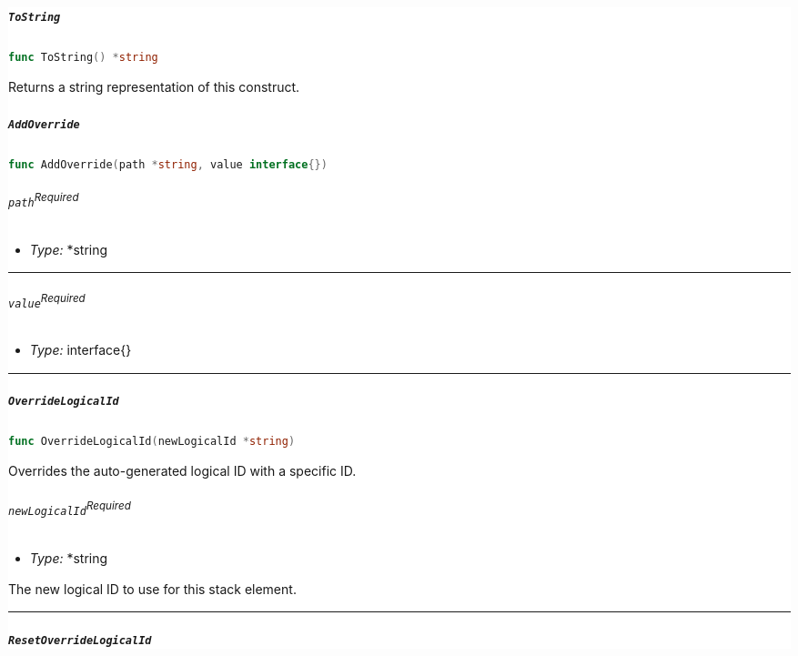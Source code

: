 
##### `ToString` <a name="ToString" id="@cdktf/provider-gitlab.serviceCustomIssueTracker.ServiceCustomIssueTracker.toString"></a>

```go
func ToString() *string
```

Returns a string representation of this construct.

##### `AddOverride` <a name="AddOverride" id="@cdktf/provider-gitlab.serviceCustomIssueTracker.ServiceCustomIssueTracker.addOverride"></a>

```go
func AddOverride(path *string, value interface{})
```

###### `path`<sup>Required</sup> <a name="path" id="@cdktf/provider-gitlab.serviceCustomIssueTracker.ServiceCustomIssueTracker.addOverride.parameter.path"></a>

- *Type:* *string

---

###### `value`<sup>Required</sup> <a name="value" id="@cdktf/provider-gitlab.serviceCustomIssueTracker.ServiceCustomIssueTracker.addOverride.parameter.value"></a>

- *Type:* interface{}

---

##### `OverrideLogicalId` <a name="OverrideLogicalId" id="@cdktf/provider-gitlab.serviceCustomIssueTracker.ServiceCustomIssueTracker.overrideLogicalId"></a>

```go
func OverrideLogicalId(newLogicalId *string)
```

Overrides the auto-generated logical ID with a specific ID.

###### `newLogicalId`<sup>Required</sup> <a name="newLogicalId" id="@cdktf/provider-gitlab.serviceCustomIssueTracker.ServiceCustomIssueTracker.overrideLogicalId.parameter.newLogicalId"></a>

- *Type:* *string

The new logical ID to use for this stack element.

---

##### `ResetOverrideLogicalId` <a name="ResetOverrideLogicalId" id="@cdktf/provider-gitlab.serviceCustomIssueTracker.ServiceCustomIssueTracker.resetOverrideLogicalId"></a>
